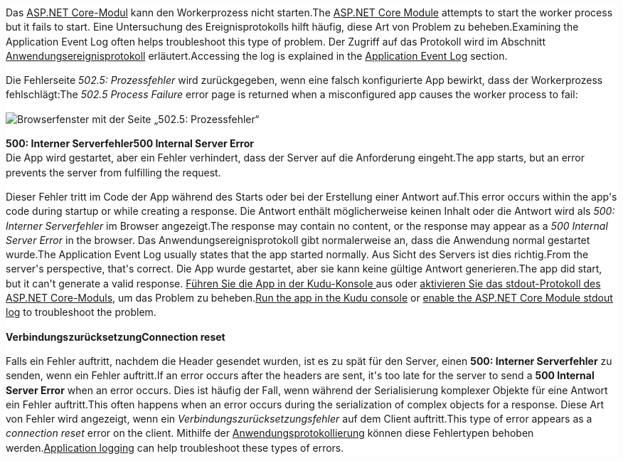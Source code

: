 <span data-ttu-id="35865-111">Das [ASP.NET Core-Modul](xref:host-and-deploy/aspnet-core-module) kann den Workerprozess nicht starten.</span><span class="sxs-lookup"><span data-stu-id="35865-111">The [ASP.NET Core Module](xref:host-and-deploy/aspnet-core-module) attempts to start the worker process but it fails to start.</span></span> <span data-ttu-id="35865-112">Eine Untersuchung des Ereignisprotokolls hilft häufig, diese Art von Problem zu beheben.</span><span class="sxs-lookup"><span data-stu-id="35865-112">Examining the Application Event Log often helps troubleshoot this type of problem.</span></span> <span data-ttu-id="35865-113">Der Zugriff auf das Protokoll wird im Abschnitt [Anwendungsereignisprotokoll](#application-event-log) erläutert.</span><span class="sxs-lookup"><span data-stu-id="35865-113">Accessing the log is explained in the [Application Event Log](#application-event-log) section.</span></span>

<span data-ttu-id="35865-114">Die Fehlerseite *502.5: Prozessfehler* wird zurückgegeben, wenn eine falsch konfigurierte App bewirkt, dass der Workerprozess fehlschlägt:</span><span class="sxs-lookup"><span data-stu-id="35865-114">The *502.5 Process Failure* error page is returned when a misconfigured app causes the worker process to fail:</span></span>

![Browserfenster mit der Seite „502.5: Prozessfehler“](troubleshoot/_static/process-failure-page.png)

<span data-ttu-id="35865-116">**500: Interner Serverfehler**</span><span class="sxs-lookup"><span data-stu-id="35865-116">**500 Internal Server Error**</span></span>  
<span data-ttu-id="35865-117">Die App wird gestartet, aber ein Fehler verhindert, dass der Server auf die Anforderung eingeht.</span><span class="sxs-lookup"><span data-stu-id="35865-117">The app starts, but an error prevents the server from fulfilling the request.</span></span>

<span data-ttu-id="35865-118">Dieser Fehler tritt im Code der App während des Starts oder bei der Erstellung einer Antwort auf.</span><span class="sxs-lookup"><span data-stu-id="35865-118">This error occurs within the app's code during startup or while creating a response.</span></span> <span data-ttu-id="35865-119">Die Antwort enthält möglicherweise keinen Inhalt oder die Antwort wird als *500: Interner Serverfehler* im Browser angezeigt.</span><span class="sxs-lookup"><span data-stu-id="35865-119">The response may contain no content, or the response may appear as a *500 Internal Server Error* in the browser.</span></span> <span data-ttu-id="35865-120">Das Anwendungsereignisprotokoll gibt normalerweise an, dass die Anwendung normal gestartet wurde.</span><span class="sxs-lookup"><span data-stu-id="35865-120">The Application Event Log usually states that the app started normally.</span></span> <span data-ttu-id="35865-121">Aus Sicht des Servers ist dies richtig.</span><span class="sxs-lookup"><span data-stu-id="35865-121">From the server's perspective, that's correct.</span></span> <span data-ttu-id="35865-122">Die App wurde gestartet, aber sie kann keine gültige Antwort generieren.</span><span class="sxs-lookup"><span data-stu-id="35865-122">The app did start, but it can't generate a valid response.</span></span> <span data-ttu-id="35865-123">[Führen Sie die App in der Kudu-Konsole ](#run-the-app-in-the-kudu-console) aus oder [aktivieren Sie das stdout-Protokoll des ASP.NET Core-Moduls](#aspnet-core-module-stdout-log), um das Problem zu beheben.</span><span class="sxs-lookup"><span data-stu-id="35865-123">[Run the app in the Kudu console](#run-the-app-in-the-kudu-console) or [enable the ASP.NET Core Module stdout log](#aspnet-core-module-stdout-log) to troubleshoot the problem.</span></span>

<span data-ttu-id="35865-124">**Verbindungszurücksetzung**</span><span class="sxs-lookup"><span data-stu-id="35865-124">**Connection reset**</span></span>

<span data-ttu-id="35865-125">Falls ein Fehler auftritt, nachdem die Header gesendet wurden, ist es zu spät für den Server, einen **500: Interner Serverfehler** zu senden, wenn ein Fehler auftritt.</span><span class="sxs-lookup"><span data-stu-id="35865-125">If an error occurs after the headers are sent, it's too late for the server to send a **500 Internal Server Error** when an error occurs.</span></span> <span data-ttu-id="35865-126">Dies ist häufig der Fall, wenn während der Serialisierung komplexer Objekte für eine Antwort ein Fehler auftritt.</span><span class="sxs-lookup"><span data-stu-id="35865-126">This often happens when an error occurs during the serialization of complex objects for a response.</span></span> <span data-ttu-id="35865-127">Diese Art von Fehler wird angezeigt, wenn ein *Verbindungszurücksetzungsfehler* auf dem Client auftritt.</span><span class="sxs-lookup"><span data-stu-id="35865-127">This type of error appears as a *connection reset* error on the client.</span></span> <span data-ttu-id="35865-128">Mithilfe der [Anwendungsprotokollierung](xref:fundamentals/logging/index) können diese Fehlertypen behoben werden.</span><span class="sxs-lookup"><span data-stu-id="35865-128">[Application logging](xref:fundamentals/logging/index) can help troubleshoot these types of errors.</span></span>
